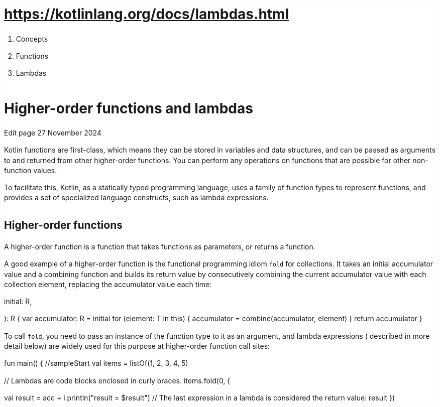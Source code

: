 # https://kotlinlang.org/docs/lambdas.html

1. Concepts

2. Functions

3. Lambdas

# Higher-order functions and lambdas

Edit page 27 November 2024

Kotlin functions are first-class, which means they can be stored in variables and data structures, and can be passed as arguments to and returned from other higher-order functions. You can perform any operations on functions that are possible for other non-function values.

To facilitate this, Kotlin, as a statically typed programming language, uses a family of function types to represent functions, and provides a set of specialized language constructs, such as lambda expressions.

## Higher-order functions

A higher-order function is a function that takes functions as parameters, or returns a function.

A good example of a higher-order function is the functional programming idiom `fold` for collections. It takes an initial accumulator value and a combining function and builds its return value by consecutively combining the current accumulator value with each collection element, replacing the accumulator value each time:

initial: R,

): R {
var accumulator: R = initial
for (element: T in this) {
accumulator = combine(accumulator, element)
}
return accumulator
}

To call `fold`, you need to pass an instance of the function type to it as an argument, and lambda expressions ( described in more detail below) are widely used for this purpose at higher-order function call sites:

fun main() {
//sampleStart
val items = listOf(1, 2, 3, 4, 5)

// Lambdas are code blocks enclosed in curly braces.
items.fold(0, {

val result = acc + i
println("result = $result")
// The last expression in a lambda is considered the return value:
result
})
